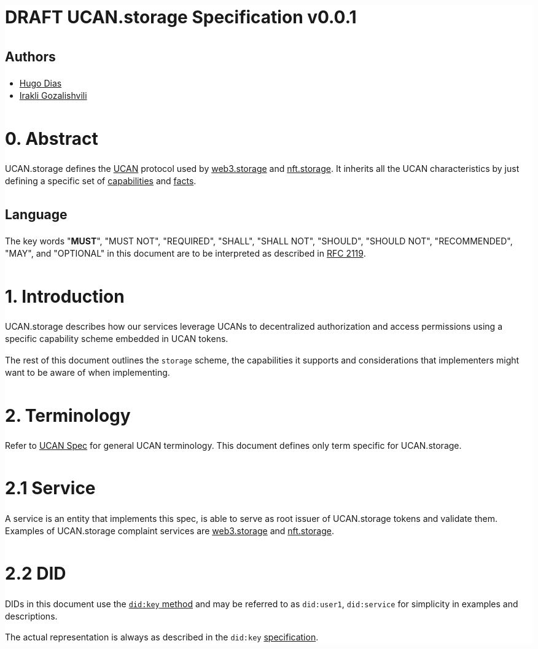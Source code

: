 # DRAFT UCAN.storage Specification v0.0.1

## Authors

- [Hugo Dias](https://github.com/hugomrdias)
- [Irakli Gozalishvili](https://github.com/Gozala)

# 0. Abstract

UCAN.storage defines the [UCAN](https://github.com/ucan-wg/spec/blob/main/README.md) protocol used by [web3.storage](web3.storage) and [nft.storage](nft.storage). It inherits all the UCAN characteristics by just defining a specific set of [capabilities](https://en.wikipedia.org/wiki/Object-capability_model) and [facts](https://github.com/ucan-wg/spec/blob/main/README.md#324-facts).

## Language

The key words "**MUST**", "MUST NOT", "REQUIRED", "SHALL", "SHALL NOT", "SHOULD", "SHOULD NOT", "RECOMMENDED", "MAY", and "OPTIONAL" in this document are to be interpreted as described in [RFC 2119](https://datatracker.ietf.org/doc/html/rfc2119).

# 1. Introduction

UCAN.storage describes how our services leverage UCANs to decentralized authorization and access permissions using a specific capability scheme embedded in UCAN tokens.

The rest of this document outlines the `storage` scheme, the capabilities it supports and considerations that implementers might want to be aware of when implementing.

# 2. Terminology

Refer to [UCAN Spec](https://github.com/ucan-wg/spec/blob/main/README.md#2-terminology) for general UCAN terminology. This document defines only term specific for UCAN.storage.

# 2.1 Service

A service is an entity that implements this spec, is able to serve as root issuer of UCAN.storage tokens and validate them. Examples of UCAN.storage complaint services are [web3.storage](https://web3.storage) and [nft.storage](https://nft.storage).

# 2.2 DID

DIDs in this document use the [`did:key` method](https://w3c-ccg.github.io/did-method-key/) and may be referred to as `did:user1`, `did:service` for simplicity in examples and descriptions.

The actual representation is always as described in the `did:key` [specification](https://w3c-ccg.github.io/did-method-key/#format).
